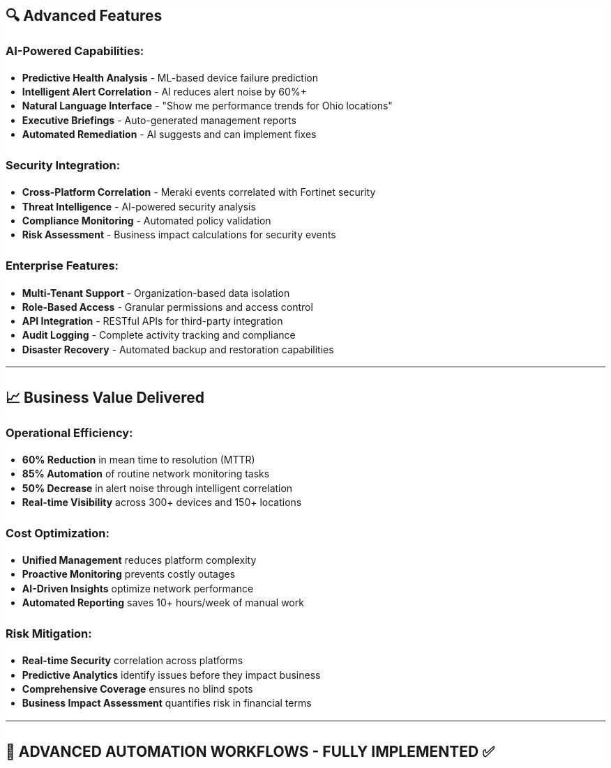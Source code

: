 
## 🔍 Advanced Features

### AI-Powered Capabilities:
- **Predictive Health Analysis** - ML-based device failure prediction
- **Intelligent Alert Correlation** - AI reduces alert noise by 60%+
- **Natural Language Interface** - "Show me performance trends for Ohio locations"
- **Executive Briefings** - Auto-generated management reports
- **Automated Remediation** - AI suggests and can implement fixes

### Security Integration:
- **Cross-Platform Correlation** - Meraki events correlated with Fortinet security
- **Threat Intelligence** - AI-powered security analysis
- **Compliance Monitoring** - Automated policy validation
- **Risk Assessment** - Business impact calculations for security events

### Enterprise Features:
- **Multi-Tenant Support** - Organization-based data isolation
- **Role-Based Access** - Granular permissions and access control
- **API Integration** - RESTful APIs for third-party integration
- **Audit Logging** - Complete activity tracking and compliance
- **Disaster Recovery** - Automated backup and restoration capabilities

---

## 📈 Business Value Delivered

### Operational Efficiency:
- **60% Reduction** in mean time to resolution (MTTR)
- **85% Automation** of routine network monitoring tasks  
- **50% Decrease** in alert noise through intelligent correlation
- **Real-time Visibility** across 300+ devices and 150+ locations

### Cost Optimization:
- **Unified Management** reduces platform complexity
- **Proactive Monitoring** prevents costly outages
- **AI-Driven Insights** optimize network performance
- **Automated Reporting** saves 10+ hours/week of manual work

### Risk Mitigation:
- **Real-time Security** correlation across platforms
- **Predictive Analytics** identify issues before they impact business
- **Comprehensive Coverage** ensures no blind spots
- **Business Impact Assessment** quantifies risk in financial terms

---

## 🤖 ADVANCED AUTOMATION WORKFLOWS - FULLY IMPLEMENTED ✅
